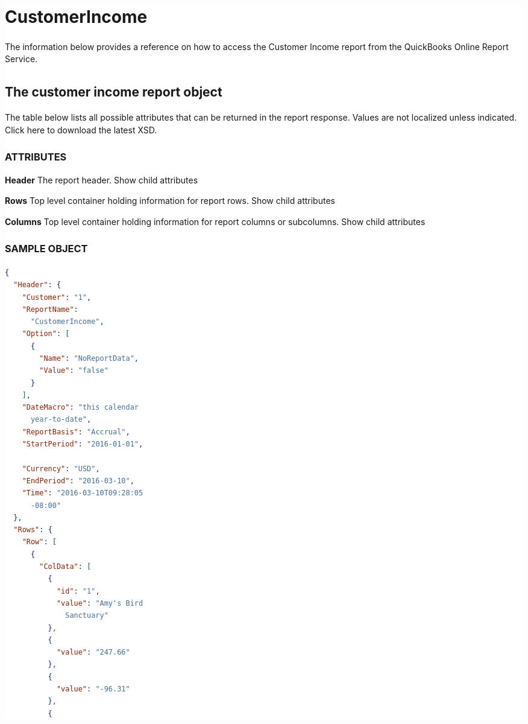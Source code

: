 # CustomerIncome

The information below provides a reference on how to access the Customer Income report from the QuickBooks Online Report Service.

## The customer income report object

The table below lists all possible attributes that can be returned in the report response. Values are not localized unless indicated. Click here to download the latest XSD.

### ATTRIBUTES

**Header**
The report header.
Show child attributes 

**Rows**
Top level container holding information for report rows.
Show child attributes 

**Columns**
Top level container holding information for report columns or subcolumns.
Show child attributes 

### SAMPLE OBJECT

```json
{
  "Header": {
    "Customer": "1", 
    "ReportName": 
      "CustomerIncome", 
    "Option": [
      {
        "Name": "NoReportData", 
        "Value": "false"
      }
    ], 
    "DateMacro": "this calendar 
      year-to-date", 
    "ReportBasis": "Accrual", 
    "StartPeriod": "2016-01-01", 
      
    "Currency": "USD", 
    "EndPeriod": "2016-03-10", 
    "Time": "2016-03-10T09:28:05
      -08:00"
  }, 
  "Rows": {
    "Row": [
      {
        "ColData": [
          {
            "id": "1", 
            "value": "Amy's Bird 
              Sanctuary"
          }, 
          {
            "value": "247.66"
          }, 
          {
            "value": "-96.31"
          }, 
          {
```